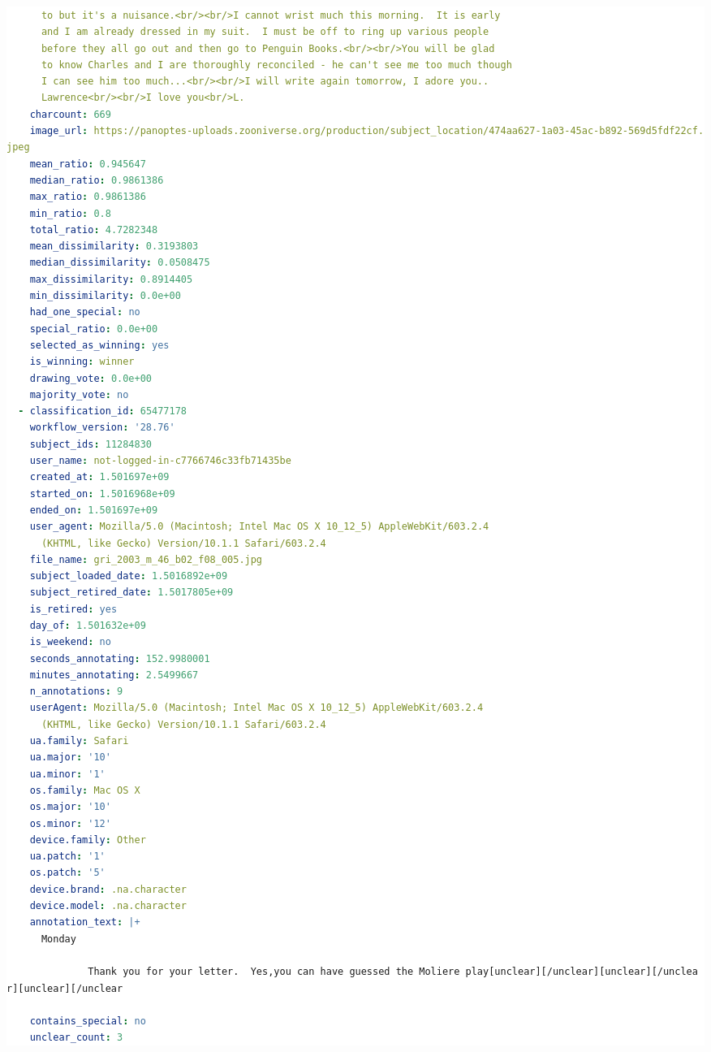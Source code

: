 ```yaml
      to but it's a nuisance.<br/><br/>I cannot wrist much this morning.  It is early
      and I am already dressed in my suit.  I must be off to ring up various people
      before they all go out and then go to Penguin Books.<br/><br/>You will be glad
      to know Charles and I are thoroughly reconciled - he can't see me too much though
      I can see him too much...<br/><br/>I will write again tomorrow, I adore you..
      Lawrence<br/><br/>I love you<br/>L.
    charcount: 669
    image_url: https://panoptes-uploads.zooniverse.org/production/subject_location/474aa627-1a03-45ac-b892-569d5fdf22cf.jpeg
    mean_ratio: 0.945647
    median_ratio: 0.9861386
    max_ratio: 0.9861386
    min_ratio: 0.8
    total_ratio: 4.7282348
    mean_dissimilarity: 0.3193803
    median_dissimilarity: 0.0508475
    max_dissimilarity: 0.8914405
    min_dissimilarity: 0.0e+00
    had_one_special: no
    special_ratio: 0.0e+00
    selected_as_winning: yes
    is_winning: winner
    drawing_vote: 0.0e+00
    majority_vote: no
  - classification_id: 65477178
    workflow_version: '28.76'
    subject_ids: 11284830
    user_name: not-logged-in-c7766746c33fb71435be
    created_at: 1.501697e+09
    started_on: 1.5016968e+09
    ended_on: 1.501697e+09
    user_agent: Mozilla/5.0 (Macintosh; Intel Mac OS X 10_12_5) AppleWebKit/603.2.4
      (KHTML, like Gecko) Version/10.1.1 Safari/603.2.4
    file_name: gri_2003_m_46_b02_f08_005.jpg
    subject_loaded_date: 1.5016892e+09
    subject_retired_date: 1.5017805e+09
    is_retired: yes
    day_of: 1.501632e+09
    is_weekend: no
    seconds_annotating: 152.9980001
    minutes_annotating: 2.5499667
    n_annotations: 9
    userAgent: Mozilla/5.0 (Macintosh; Intel Mac OS X 10_12_5) AppleWebKit/603.2.4
      (KHTML, like Gecko) Version/10.1.1 Safari/603.2.4
    ua.family: Safari
    ua.major: '10'
    ua.minor: '1'
    os.family: Mac OS X
    os.major: '10'
    os.minor: '12'
    device.family: Other
    ua.patch: '1'
    os.patch: '5'
    device.brand: .na.character
    device.model: .na.character
    annotation_text: |+
      Monday

              Thank you for your letter.  Yes,you can have guessed the Moliere play[unclear][/unclear][unclear][/unclear][unclear][/unclear

    contains_special: no
    unclear_count: 3
```